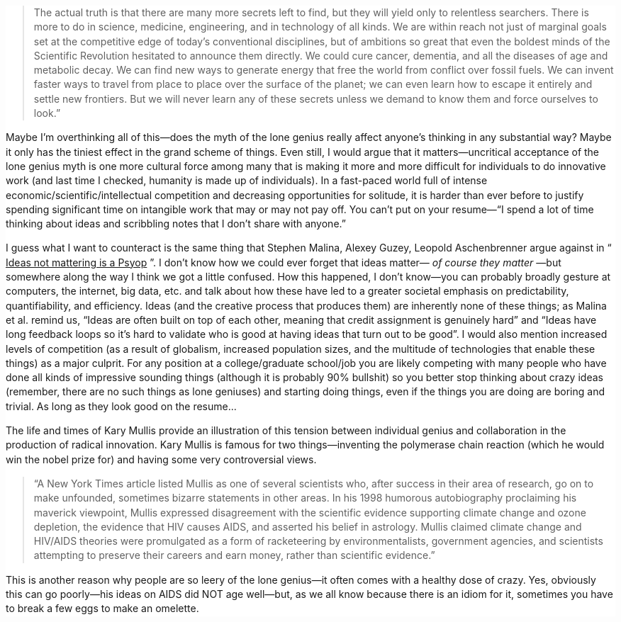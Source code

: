 > The actual truth is that there are many more secrets left to find, but they will yield only to relentless searchers. There is more to do in science, medicine, engineering, and in technology of all kinds. We are within reach not just of marginal goals set at the competitive edge of today’s conventional disciplines, but of ambitions so great that even the boldest minds of the Scientific Revolution hesitated to announce them directly. We could cure cancer, dementia, and all the diseases of age and metabolic decay. We can find new ways to generate energy that free the world from conflict over fossil fuels. We can invent faster ways to travel from place to place over the surface of the planet; we can even learn how to escape it entirely and settle new frontiers. But we will never learn any of these secrets unless we demand to know them and force ourselves to look.”

Maybe I’m overthinking all of this—does the myth of the lone genius really affect anyone’s thinking in any substantial way? Maybe it only has the tiniest effect in the grand scheme of things. Even still, I would argue that it matters—uncritical acceptance of the lone genius myth is one more cultural force among many that is making it more and more difficult for individuals to do innovative work (and last time I checked, humanity is made up of individuals). In a fast-paced world full of intense economic/scientific/intellectual competition and decreasing opportunities for solitude, it is harder than ever before to justify spending significant time on intangible work that may or may not pay off. You can’t put on your resume—“I spend a lot of time thinking about ideas and scribbling notes that I don’t share with anyone.”

I guess what I want to counteract is the same thing that Stephen Malina, Alexey Guzey, Leopold Aschenbrenner argue against in “ [Ideas not mattering is a Psyop](https://www.forourposterity.com/ideas-not-mattering-is-a-psyop/) ”. I don’t know how we could ever forget that ideas matter— _of course they matter_ —but somewhere along the way I think we got a little confused. How this happened, I don’t know—you can probably broadly gesture at computers, the internet, big data, etc. and talk about how these have led to a greater societal emphasis on predictability, quantifiability, and efficiency. Ideas (and the creative process that produces them) are inherently none of these things; as Malina et al. remind us, “Ideas are often built on top of each other, meaning that credit assignment is genuinely hard” and “Ideas have long feedback loops so it’s hard to validate who is good at having ideas that turn out to be good”. I would also mention increased levels of competition (as a result of globalism, increased population sizes, and the multitude of technologies that enable these things) as a major culprit. For any position at a college/graduate school/job you are likely competing with many people who have done all kinds of impressive sounding things (although it is probably 90% bullshit) so you better stop thinking about crazy ideas (remember, there are no such things as lone geniuses) and starting doing things, even if the things you are doing are boring and trivial. As long as they look good on the resume...

The life and times of Kary Mullis provide an illustration of this tension between individual genius and collaboration in the production of radical innovation. Kary Mullis is famous for two things—inventing the polymerase chain reaction (which he would win the nobel prize for) and having some very controversial views.

> “A New York Times article listed Mullis as one of several scientists who, after success in their area of research, go on to make unfounded, sometimes bizarre statements in other areas. In his 1998 humorous autobiography proclaiming his maverick viewpoint, Mullis expressed disagreement with the scientific evidence supporting climate change and ozone depletion, the evidence that HIV causes AIDS, and asserted his belief in astrology. Mullis claimed climate change and HIV/AIDS theories were promulgated as a form of racketeering by environmentalists, government agencies, and scientists attempting to preserve their careers and earn money, rather than scientific evidence.”

This is another reason why people are so leery of the lone genius—it often comes with a healthy dose of crazy. Yes, obviously this can go poorly—his ideas on AIDS did NOT age well—but, as we all know because there is an idiom for it, sometimes you have to break a few eggs to make an omelette.
